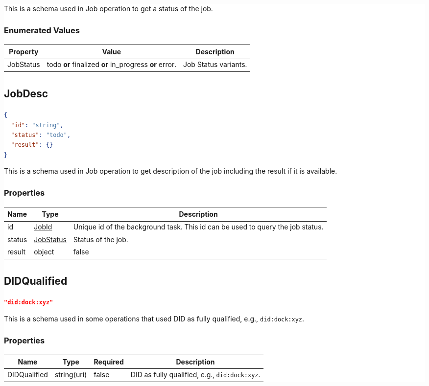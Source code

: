 This is a schema used in Job operation to get a status of the job.

### Enumerated Values

|Property|Value|Description|
|---|---|---|
|JobStatus|todo **or** finalized **or** in_progress **or** error.|Job Status variants.

<h2 id="tocS_JobDesc">JobDesc</h2>

<a id="schemajobdesc"></a>
<a id="schema_JobDesc"></a>
<a id="tocSjobdesc"></a>
<a id="tocsjobdesc"></a>

```json
{
  "id": "string",
  "status": "todo",
  "result": {}
}

```

This is a schema used in Job operation to get description of the job including the result if it is available.

### Properties

|Name|Type|Description|
|---|---|---|
|id|[JobId](#schemajobid)|Unique id of the background task. This id can be used to query the job status.|
|status|[JobStatus](#schemajobstatus)|Status of the job.|
|result|object|false|Result of the Job.|

<h2 id="tocS_DIDQualified">DIDQualified</h2>

<a id="schemadidqualified"></a>
<a id="schema_DIDQualified"></a>
<a id="tocSdidqualified"></a>
<a id="tocsdidqualified"></a>

```json
"did:dock:xyz"

```

This is a schema used in some operations that used DID as fully qualified, e.g., `did:dock:xyz`.

### Properties

|Name|Type|Required|Description|
|---|---|---|---|
|DIDQualified|string(uri)|false|DID as fully qualified, e.g., `did:dock:xyz`.|
